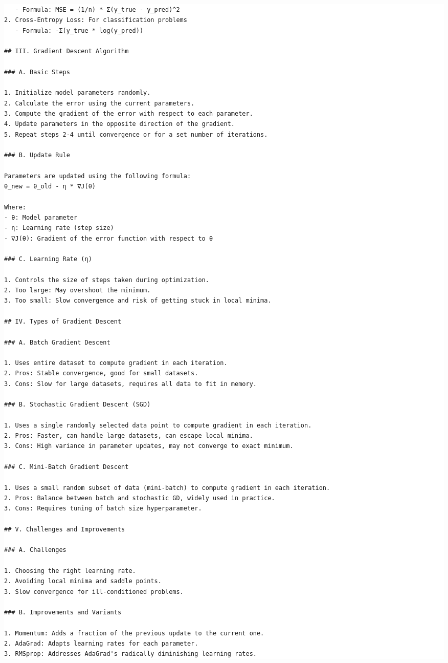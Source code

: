 ```
   - Formula: MSE = (1/n) * Σ(y_true - y_pred)^2
2. Cross-Entropy Loss: For classification problems
   - Formula: -Σ(y_true * log(y_pred))

## III. Gradient Descent Algorithm

### A. Basic Steps

1. Initialize model parameters randomly.
2. Calculate the error using the current parameters.
3. Compute the gradient of the error with respect to each parameter.
4. Update parameters in the opposite direction of the gradient.
5. Repeat steps 2-4 until convergence or for a set number of iterations.

### B. Update Rule

Parameters are updated using the following formula:
θ_new = θ_old - η * ∇J(θ)

Where:
- θ: Model parameter
- η: Learning rate (step size)
- ∇J(θ): Gradient of the error function with respect to θ

### C. Learning Rate (η)

1. Controls the size of steps taken during optimization.
2. Too large: May overshoot the minimum.
3. Too small: Slow convergence and risk of getting stuck in local minima.

## IV. Types of Gradient Descent

### A. Batch Gradient Descent

1. Uses entire dataset to compute gradient in each iteration.
2. Pros: Stable convergence, good for small datasets.
3. Cons: Slow for large datasets, requires all data to fit in memory.

### B. Stochastic Gradient Descent (SGD)

1. Uses a single randomly selected data point to compute gradient in each iteration.
2. Pros: Faster, can handle large datasets, can escape local minima.
3. Cons: High variance in parameter updates, may not converge to exact minimum.

### C. Mini-Batch Gradient Descent

1. Uses a small random subset of data (mini-batch) to compute gradient in each iteration.
2. Pros: Balance between batch and stochastic GD, widely used in practice.
3. Cons: Requires tuning of batch size hyperparameter.

## V. Challenges and Improvements

### A. Challenges

1. Choosing the right learning rate.
2. Avoiding local minima and saddle points.
3. Slow convergence for ill-conditioned problems.

### B. Improvements and Variants

1. Momentum: Adds a fraction of the previous update to the current one.
2. AdaGrad: Adapts learning rates for each parameter.
3. RMSprop: Addresses AdaGrad's radically diminishing learning rates.
```